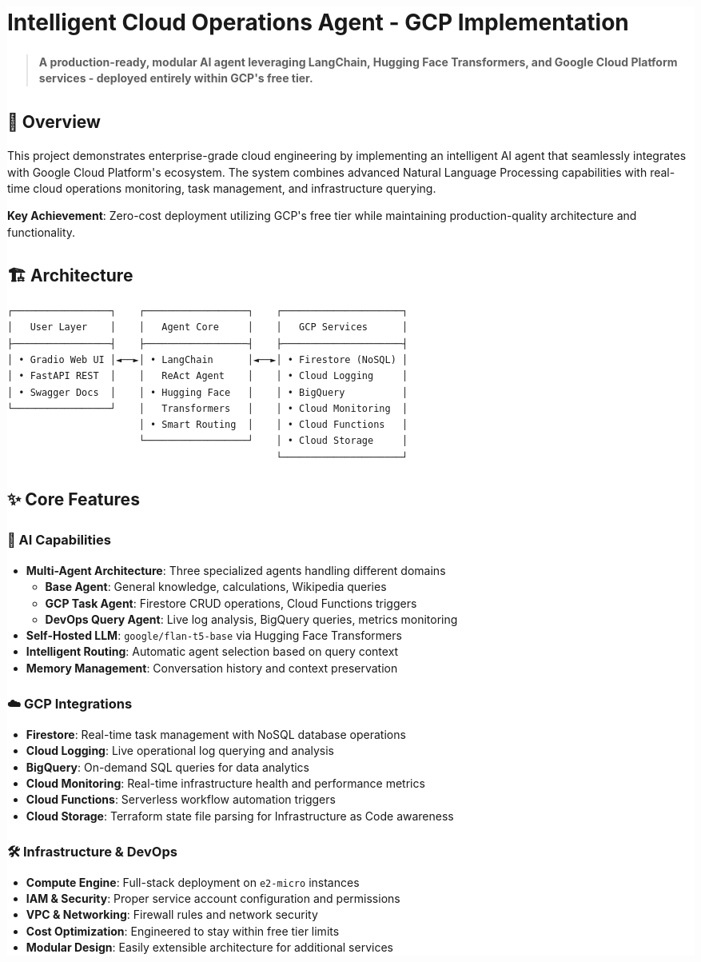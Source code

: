 # Intelligent Cloud Operations Agent - GCP Implementation

> **A production-ready, modular AI agent leveraging LangChain, Hugging Face Transformers, and Google Cloud Platform services - deployed entirely within GCP's free tier.**

## 🚀 Overview

This project demonstrates enterprise-grade cloud engineering by implementing an intelligent AI agent that seamlessly integrates with Google Cloud Platform's ecosystem. The system combines advanced Natural Language Processing capabilities with real-time cloud operations monitoring, task management, and infrastructure querying.

**Key Achievement**: Zero-cost deployment utilizing GCP's free tier while maintaining production-quality architecture and functionality.

## 🏗️ Architecture 

```
┌─────────────────┐    ┌──────────────────┐    ┌─────────────────────┐
│   User Layer    │    │   Agent Core     │    │   GCP Services      │
├─────────────────┤    ├──────────────────┤    ├─────────────────────┤
│ • Gradio Web UI │◄──►│ • LangChain      │◄──►│ • Firestore (NoSQL) │
│ • FastAPI REST  │    │   ReAct Agent    │    │ • Cloud Logging     │
│ • Swagger Docs  │    │ • Hugging Face   │    │ • BigQuery          │
└─────────────────┘    │   Transformers   │    │ • Cloud Monitoring  │
                       │ • Smart Routing  │    │ • Cloud Functions   │
                       └──────────────────┘    │ • Cloud Storage     │
                                               └─────────────────────┘
```

## ✨ Core Features

### 🤖 AI Capabilities
- **Multi-Agent Architecture**: Three specialized agents handling different domains
  - **Base Agent**: General knowledge, calculations, Wikipedia queries
  - **GCP Task Agent**: Firestore CRUD operations, Cloud Functions triggers
  - **DevOps Query Agent**: Live log analysis, BigQuery queries, metrics monitoring
- **Self-Hosted LLM**: `google/flan-t5-base` via Hugging Face Transformers
- **Intelligent Routing**: Automatic agent selection based on query context
- **Memory Management**: Conversation history and context preservation

### ☁️ GCP Integrations
- **Firestore**: Real-time task management with NoSQL database operations
- **Cloud Logging**: Live operational log querying and analysis
- **BigQuery**: On-demand SQL queries for data analytics
- **Cloud Monitoring**: Real-time infrastructure health and performance metrics
- **Cloud Functions**: Serverless workflow automation triggers
- **Cloud Storage**: Terraform state file parsing for Infrastructure as Code awareness

### 🛠️ Infrastructure & DevOps
- **Compute Engine**: Full-stack deployment on `e2-micro` instances
- **IAM & Security**: Proper service account configuration and permissions
- **VPC & Networking**: Firewall rules and network security
- **Cost Optimization**: Engineered to stay within free tier limits
- **Modular Design**: Easily extensible architecture for additional services
